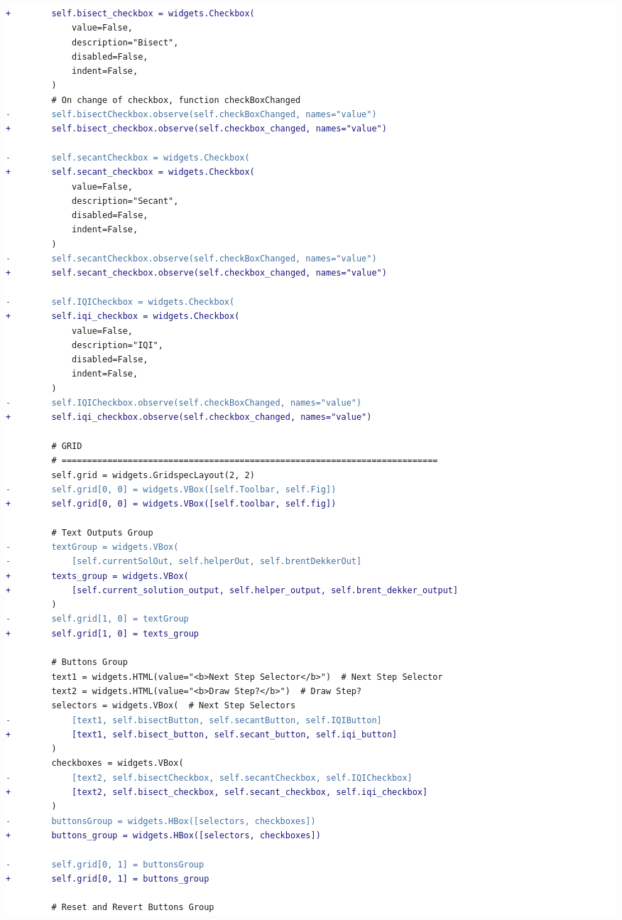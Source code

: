 ```diff
+        self.bisect_checkbox = widgets.Checkbox(
             value=False,
             description="Bisect",
             disabled=False,
             indent=False,
         )
         # On change of checkbox, function checkBoxChanged
-        self.bisectCheckbox.observe(self.checkBoxChanged, names="value")
+        self.bisect_checkbox.observe(self.checkbox_changed, names="value")
 
-        self.secantCheckbox = widgets.Checkbox(
+        self.secant_checkbox = widgets.Checkbox(
             value=False,
             description="Secant",
             disabled=False,
             indent=False,
         )
-        self.secantCheckbox.observe(self.checkBoxChanged, names="value")
+        self.secant_checkbox.observe(self.checkbox_changed, names="value")
 
-        self.IQICheckbox = widgets.Checkbox(
+        self.iqi_checkbox = widgets.Checkbox(
             value=False,
             description="IQI",
             disabled=False,
             indent=False,
         )
-        self.IQICheckbox.observe(self.checkBoxChanged, names="value")
+        self.iqi_checkbox.observe(self.checkbox_changed, names="value")
 
         # GRID
         # ==========================================================================
         self.grid = widgets.GridspecLayout(2, 2)
-        self.grid[0, 0] = widgets.VBox([self.Toolbar, self.Fig])
+        self.grid[0, 0] = widgets.VBox([self.toolbar, self.fig])
 
         # Text Outputs Group
-        textGroup = widgets.VBox(
-            [self.currentSolOut, self.helperOut, self.brentDekkerOut]
+        texts_group = widgets.VBox(
+            [self.current_solution_output, self.helper_output, self.brent_dekker_output]
         )
-        self.grid[1, 0] = textGroup
+        self.grid[1, 0] = texts_group
 
         # Buttons Group
         text1 = widgets.HTML(value="<b>Next Step Selector</b>")  # Next Step Selector
         text2 = widgets.HTML(value="<b>Draw Step?</b>")  # Draw Step?
         selectors = widgets.VBox(  # Next Step Selectors
-            [text1, self.bisectButton, self.secantButton, self.IQIButton]
+            [text1, self.bisect_button, self.secant_button, self.iqi_button]
         )
         checkboxes = widgets.VBox(
-            [text2, self.bisectCheckbox, self.secantCheckbox, self.IQICheckbox]
+            [text2, self.bisect_checkbox, self.secant_checkbox, self.iqi_checkbox]
         )
-        buttonsGroup = widgets.HBox([selectors, checkboxes])
+        buttons_group = widgets.HBox([selectors, checkboxes])
 
-        self.grid[0, 1] = buttonsGroup
+        self.grid[0, 1] = buttons_group
 
         # Reset and Revert Buttons Group
```